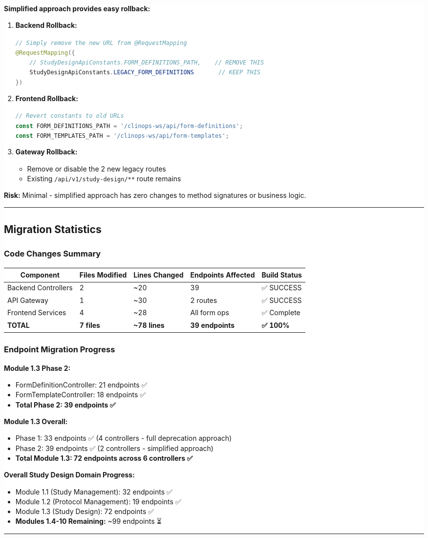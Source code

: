**Simplified approach provides easy rollback:**

1. **Backend Rollback:**
   ```java
   // Simply remove the new URL from @RequestMapping
   @RequestMapping({
       // StudyDesignApiConstants.FORM_DEFINITIONS_PATH,    // REMOVE THIS
       StudyDesignApiConstants.LEGACY_FORM_DEFINITIONS       // KEEP THIS
   })
   ```

2. **Frontend Rollback:**
   ```javascript
   // Revert constants to old URLs
   const FORM_DEFINITIONS_PATH = '/clinops-ws/api/form-definitions';
   const FORM_TEMPLATES_PATH = '/clinops-ws/api/form-templates';
   ```

3. **Gateway Rollback:**
   - Remove or disable the 2 new legacy routes
   - Existing `/api/v1/study-design/**` route remains

**Risk:** Minimal - simplified approach has zero changes to method signatures or business logic.

---

## Migration Statistics

### Code Changes Summary

| Component | Files Modified | Lines Changed | Endpoints Affected | Build Status |
|-----------|----------------|---------------|--------------------|--------------|
| Backend Controllers | 2 | ~20 | 39 | ✅ SUCCESS |
| API Gateway | 1 | ~30 | 2 routes | ✅ SUCCESS |
| Frontend Services | 4 | ~28 | All form ops | ✅ Complete |
| **TOTAL** | **7 files** | **~78 lines** | **39 endpoints** | **✅ 100%** |

### Endpoint Migration Progress

**Module 1.3 Phase 2:**
- FormDefinitionController: 21 endpoints ✅
- FormTemplateController: 18 endpoints ✅
- **Total Phase 2: 39 endpoints ✅**

**Module 1.3 Overall:**
- Phase 1: 33 endpoints ✅ (4 controllers - full deprecation approach)
- Phase 2: 39 endpoints ✅ (2 controllers - simplified approach)
- **Total Module 1.3: 72 endpoints across 6 controllers ✅**

**Overall Study Design Domain Progress:**
- Module 1.1 (Study Management): 32 endpoints ✅
- Module 1.2 (Protocol Management): 19 endpoints ✅
- Module 1.3 (Study Design): 72 endpoints ✅
- **Modules 1.4-10 Remaining:** ~99 endpoints ⏳

---